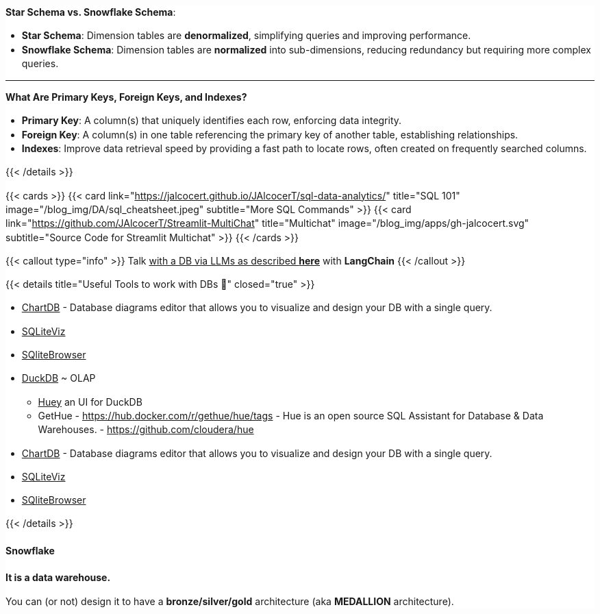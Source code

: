 **Star Schema vs. Snowflake Schema**:  
- **Star Schema**: Dimension tables are **denormalized**, simplifying queries and improving performance.  
- **Snowflake Schema**: Dimension tables are **normalized** into sub-dimensions, reducing redundancy but requiring more complex queries.  

---

**What Are Primary Keys, Foreign Keys, and Indexes?**  
- **Primary Key**: A column(s) that uniquely identifies each row, enforcing data integrity.  
- **Foreign Key**: A column(s) in one table referencing the primary key of another table, establishing relationships.  
- **Indexes**: Improve data retrieval speed by providing a fast path to locate rows, often created on frequently searched columns.  

{{< /details >}}

{{< cards >}}
  {{< card link="https://jalcocert.github.io/JAlcocerT/sql-data-analytics/" title="SQL 101" image="/blog_img/DA/sql_cheatsheet.jpeg" subtitle="More SQL Commands" >}}
  {{< card link="https://github.com/JAlcocerT/Streamlit-MultiChat" title="Multichat" image="/blog_img/apps/gh-jalcocert.svg" subtitle="Source Code for Streamlit Multichat" >}}
{{< /cards >}}


{{< callout type="info" >}}
Talk [with a DB via LLMs as described **here**](https://jalcocert.github.io/JAlcocerT/how-to-chat-with-your-data/#chat-with-a-db-with-langchain) with **LangChain**
{{< /callout >}}



{{< details title="Useful Tools to work with DBs 📌" closed="true" >}}

* [ChartDB](https://github.com/chartdb/chartdb) - Database diagrams editor that allows you to visualize and design your DB with a single query.
* [SQLiteViz](https://github.com/lana-k/sqliteviz)
* [SQliteBrowser](https://github.com/sqlitebrowser/sqlitebrowser)

* [DuckDB](https://github.com/duckdb/duckdb) ~ OLAP
  * [Huey](https://github.com/rpbouman/huey) an UI for DuckDB
  * GetHue - https://hub.docker.com/r/gethue/hue/tags - Hue is an open source SQL Assistant for Database & Data Warehouses. - https://github.com/cloudera/hue

* [ChartDB](https://github.com/chartdb/chartdb) - Database diagrams editor that allows you to visualize and design your DB with a single query.
* [SQLiteViz](https://github.com/lana-k/sqliteviz)
* [SQliteBrowser](https://github.com/sqlitebrowser/sqlitebrowser)


{{< /details >}}

#### Snowflake

**It is a data warehouse.**

You can (or not) design it to have a **bronze/silver/gold** architecture (aka **MEDALLION** architecture).
